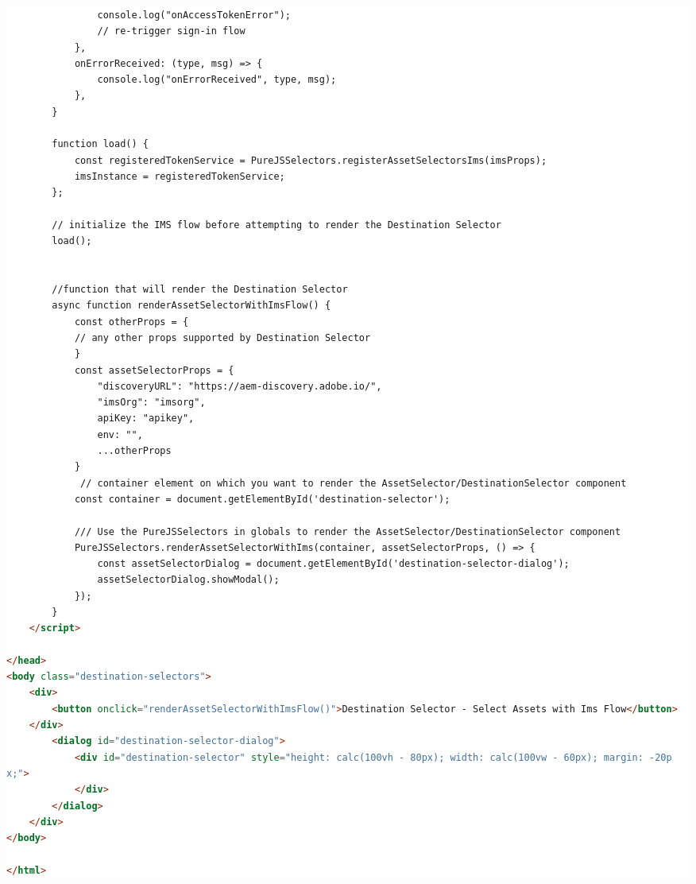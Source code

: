```html {line-numbers="true"}
                console.log("onAccessTokenError");
                // re-trigger sign-in flow
            },
            onErrorReceived: (type, msg) => {
                console.log("onErrorReceived", type, msg);
            },
        }

        function load() {
            const registeredTokenService = PureJSSelectors.registerAssetSelectorsIms(imsProps);
            imsInstance = registeredTokenService;
        };

        // initialize the IMS flow before attempting to render the Destination Selector
        load();
        

        //function that will render the Destination Selector
        async function renderAssetSelectorWithImsFlow() {
            const otherProps = {
            // any other props supported by Destination Selector
            }
            const assetSelectorProps = {
                "discoveryURL": "https://aem-discovery.adobe.io/",
                "imsOrg": "imsorg",
                apiKey: "apikey",
                env: "",
                ...otherProps
            }
             // container element on which you want to render the AssetSelector/DestinationSelector component
            const container = document.getElementById('destination-selector');

            /// Use the PureJSSelectors in globals to render the AssetSelector/DestinationSelector component
            PureJSSelectors.renderAssetSelectorWithIms(container, assetSelectorProps, () => {
                const assetSelectorDialog = document.getElementById('destination-selector-dialog');
                assetSelectorDialog.showModal();
            });
        }
    </script>

</head>
<body class="destination-selectors">
    <div>
        <button onclick="renderAssetSelectorWithImsFlow()">Destination Selector - Select Assets with Ims Flow</button>
    </div>
        <dialog id="destination-selector-dialog">
            <div id="destination-selector" style="height: calc(100vh - 80px); width: calc(100vw - 60px); margin: -20px;">
            </div>
        </dialog>
    </div>
</body>

</html>

```
